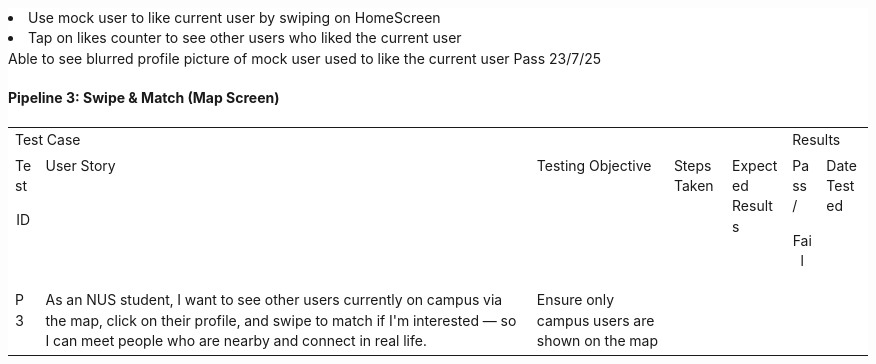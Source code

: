 <li>Use mock user to like current user by swiping on HomeScreen</li>

<li>Tap on likes counter to see other users who liked the current user</li>
</ol>
   </td>
   <td>Able to see blurred profile picture of mock user used to like the current user
   </td>
   <td>
    Pass
   </td>
   <td>
    23/7/25
   </td>
  </tr>
</table>





#### **Pipeline 3: Swipe & Match (Map Screen)**


<table>
  <tr>
   <td colspan="5" >Test Case
   </td>
   <td colspan="2" >Results
   </td>
  </tr>
  <tr>
   <td>Test  
<p style="text-align: center">
ID 
   </td>
   <td>User Story 
   </td>
   <td>Testing Objective 
   </td>
   <td>Steps Taken 
   </td>
   <td>Expected Results 
   </td>
   <td>Pass /  
<p style="text-align: center">
Fail 
   </td>
   <td>Date Tested
   </td>
  </tr>
  <tr>
   <td rowspan="6" >P3
   </td>
   <td rowspan="6" >As an NUS student, I want to see other users currently on campus via the map, click on their profile, and swipe to match if I'm interested — so I can meet people who are nearby and connect in real life.
   </td>
   <td>Ensure only campus users are shown on the map
   </td>
   <td>
<ol>
